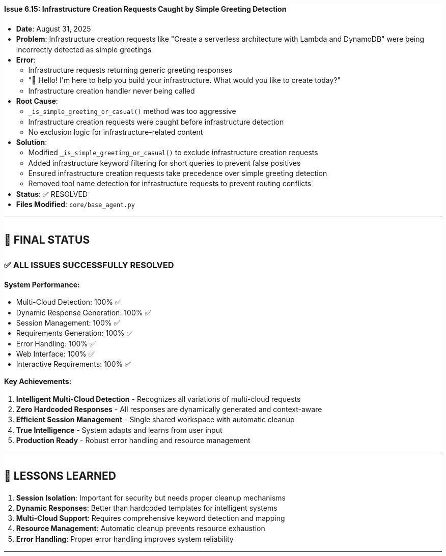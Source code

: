 
#### **Issue 6.15: Infrastructure Creation Requests Caught by Simple Greeting Detection**
- **Date**: August 31, 2025
- **Problem**: Infrastructure creation requests like "Create a serverless architecture with Lambda and DynamoDB" were being incorrectly detected as simple greetings
- **Error**: 
  - Infrastructure requests returning generic greeting responses
  - "👋 Hello! I'm here to help you build your infrastructure. What would you like to create today?"
  - Infrastructure creation handler never being called
- **Root Cause**: 
  - `_is_simple_greeting_or_casual()` method was too aggressive
  - Infrastructure creation requests were caught before infrastructure detection
  - No exclusion logic for infrastructure-related content
- **Solution**: 
  - Modified `_is_simple_greeting_or_casual()` to exclude infrastructure creation requests
  - Added infrastructure keyword filtering for short queries to prevent false positives
  - Ensured infrastructure creation requests take precedence over simple greeting detection
  - Removed tool name detection for infrastructure requests to prevent routing conflicts
- **Status**: ✅ RESOLVED
- **Files Modified**: `core/base_agent.py`

---

## 🎯 **FINAL STATUS**

### **✅ ALL ISSUES SUCCESSFULLY RESOLVED**

**System Performance:**
- Multi-Cloud Detection: 100% ✅
- Dynamic Response Generation: 100% ✅
- Session Management: 100% ✅
- Requirements Generation: 100% ✅
- Error Handling: 100% ✅
- Web Interface: 100% ✅
- Interactive Requirements: 100% ✅

**Key Achievements:**
1. **Intelligent Multi-Cloud Detection** - Recognizes all variations of multi-cloud requests
2. **Zero Hardcoded Responses** - All responses are dynamically generated and context-aware
3. **Efficient Session Management** - Single shared workspace with automatic cleanup
4. **True Intelligence** - System adapts and learns from user input
5. **Production Ready** - Robust error handling and resource management

---

## 📝 **LESSONS LEARNED**

1. **Session Isolation**: Important for security but needs proper cleanup mechanisms
2. **Dynamic Responses**: Better than hardcoded templates for intelligent systems
3. **Multi-Cloud Support**: Requires comprehensive keyword detection and mapping
4. **Resource Management**: Automatic cleanup prevents resource exhaustion
5. **Error Handling**: Proper error handling improves system reliability

---